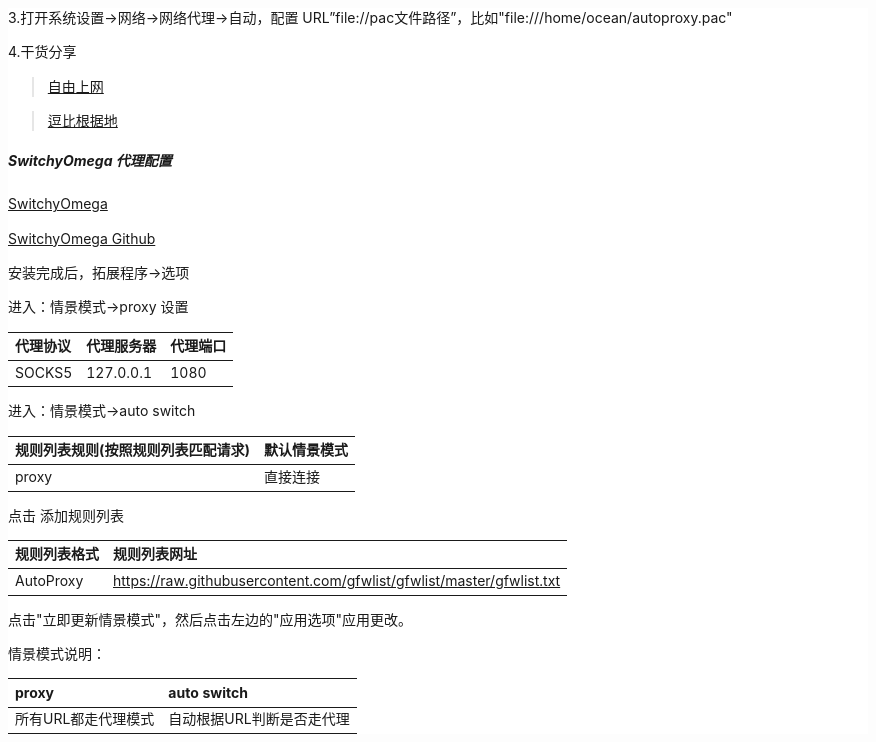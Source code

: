 3.打开系统设置->网络->网络代理->自动，配置 URL”file://pac文件路径”，比如"file:///home/ocean/autoproxy.pac"

4.干货分享

> [自由上网](https://github.com/Alvin9999/new-pac/wiki/ss%E5%85%8D%E8%B4%B9%E8%B4%A6%E5%8F%B7)

> [逗比根据地](https://doub.bid/sszhfx/)

##### SwitchyOmega 代理配置

[SwitchyOmega](https://switchyomega.com/index.html)

[SwitchyOmega Github](https://github.com/FelisCatus/SwitchyOmega/releases)

安装完成后，拓展程序->选项

进入：情景模式->proxy 设置

| 代理协议  | 代理服务器 | 代理端口 |
| :--- | :-- | :-- |
| SOCKS5| 127.0.0.1 | 1080 |

进入：情景模式->auto switch 

| 规则列表规则(按照规则列表匹配请求) | 默认情景模式 |
| :--- | :-- |
| proxy | 直接连接 |

点击 添加规则列表

| 规则列表格式  | 规则列表网址 |
| :--- | :-- |
| AutoProxy | https://raw.githubusercontent.com/gfwlist/gfwlist/master/gfwlist.txt |

点击"立即更新情景模式"，然后点击左边的"应用选项"应用更改。

情景模式说明：

| proxy  | auto switch |
| :----- | :---------- |
| 所有URL都走代理模式| 自动根据URL判断是否走代理 |